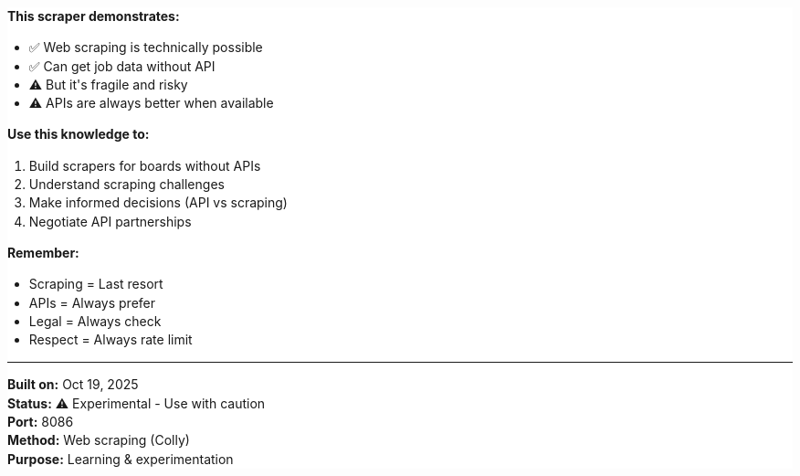 **This scraper demonstrates:**
- ✅ Web scraping is technically possible
- ✅ Can get job data without API
- ⚠️ But it's fragile and risky
- ⚠️ APIs are always better when available

**Use this knowledge to:**
1. Build scrapers for boards without APIs
2. Understand scraping challenges
3. Make informed decisions (API vs scraping)
4. Negotiate API partnerships

**Remember:**
- Scraping = Last resort
- APIs = Always prefer
- Legal = Always check
- Respect = Always rate limit

---

**Built on:** Oct 19, 2025  
**Status:** ⚠️ Experimental - Use with caution  
**Port:** 8086  
**Method:** Web scraping (Colly)  
**Purpose:** Learning & experimentation
